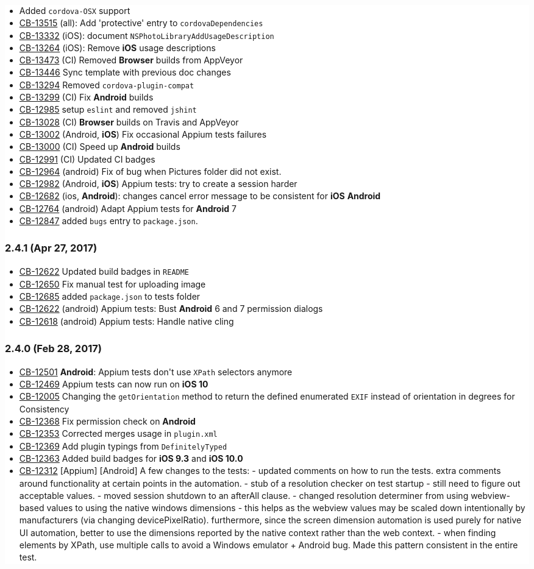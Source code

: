 * Added `cordova-OSX` support
* [CB-13515](https://issues.apache.org/jira/browse/CB-13515) (all): Add 'protective' entry to `cordovaDependencies`
* [CB-13332](https://issues.apache.org/jira/browse/CB-13332) (iOS): document `NSPhotoLibraryAddUsageDescription`
* [CB-13264](https://issues.apache.org/jira/browse/CB-13264) (iOS): Remove **iOS** usage descriptions
* [CB-13473](https://issues.apache.org/jira/browse/CB-13473) (CI) Removed **Browser** builds from AppVeyor
* [CB-13446](https://issues.apache.org/jira/browse/CB-13446) Sync template with previous doc changes
* [CB-13294](https://issues.apache.org/jira/browse/CB-13294) Removed `cordova-plugin-compat`
* [CB-13299](https://issues.apache.org/jira/browse/CB-13299) (CI) Fix **Android** builds
* [CB-12985](https://issues.apache.org/jira/browse/CB-12985) setup `eslint` and removed `jshint`
* [CB-13028](https://issues.apache.org/jira/browse/CB-13028) (CI) **Browser** builds on Travis and AppVeyor
* [CB-13002](https://issues.apache.org/jira/browse/CB-13002) (Android, **iOS**) Fix occasional Appium tests failures
* [CB-13000](https://issues.apache.org/jira/browse/CB-13000) (CI) Speed up **Android** builds
* [CB-12991](https://issues.apache.org/jira/browse/CB-12991) (CI) Updated CI badges
* [CB-12964](https://issues.apache.org/jira/browse/CB-12964) (android) Fix of bug when Pictures folder did not exist.
* [CB-12982](https://issues.apache.org/jira/browse/CB-12982) (Android, **iOS**) Appium tests: try to create a session harder
* [CB-12682](https://issues.apache.org/jira/browse/CB-12682) (ios, **Android**): changes cancel error message to be consistent for **iOS** **Android**
* [CB-12764](https://issues.apache.org/jira/browse/CB-12764) (android) Adapt Appium tests for **Android** 7
* [CB-12847](https://issues.apache.org/jira/browse/CB-12847) added `bugs` entry to `package.json`.

### 2.4.1 (Apr 27, 2017)

* [CB-12622](https://issues.apache.org/jira/browse/CB-12622) Updated build badges in `README`
* [CB-12650](https://issues.apache.org/jira/browse/CB-12650) Fix manual test for uploading image
* [CB-12685](https://issues.apache.org/jira/browse/CB-12685) added `package.json` to tests folder
* [CB-12622](https://issues.apache.org/jira/browse/CB-12622) (android) Appium tests: Bust **Android** 6 and 7 permission dialogs
* [CB-12618](https://issues.apache.org/jira/browse/CB-12618) (android) Appium tests: Handle native cling

### 2.4.0 (Feb 28, 2017)

* [CB-12501](https://issues.apache.org/jira/browse/CB-12501) **Android**: Appium tests don't use `XPath` selectors anymore
* [CB-12469](https://issues.apache.org/jira/browse/CB-12469) Appium tests can now run on **iOS 10**
* [CB-12005](https://issues.apache.org/jira/browse/CB-12005) Changing the `getOrientation` method to return the defined enumerated `EXIF` instead of orientation in degrees for Consistency
* [CB-12368](https://issues.apache.org/jira/browse/CB-12368) Fix permission check on **Android**
* [CB-12353](https://issues.apache.org/jira/browse/CB-12353) Corrected merges usage in `plugin.xml`
* [CB-12369](https://issues.apache.org/jira/browse/CB-12369) Add plugin typings from `DefinitelyTyped`
* [CB-12363](https://issues.apache.org/jira/browse/CB-12363) Added build badges for **iOS 9.3** and **iOS 10.0**
* [CB-12312](https://issues.apache.org/jira/browse/CB-12312) \[Appium\] \[Android\] A few changes to the tests: - updated comments on how to run the tests. extra comments around functionality at certain points in the automation. - stub of a resolution checker on test startup - still need to figure out acceptable values. - moved session shutdown to an afterAll clause. - changed resolution determiner from using webview-based values to using the native windows dimensions - this helps as the webview values may be scaled down intentionally by manufacturers (via changing devicePixelRatio). furthermore, since the screen dimension automation is used purely for native UI automation, better to use the dimensions reported by the native context rather than the web context. - when finding elements by XPath, use multiple calls to avoid a Windows emulator + Android bug. Made this pattern consistent in the entire test.